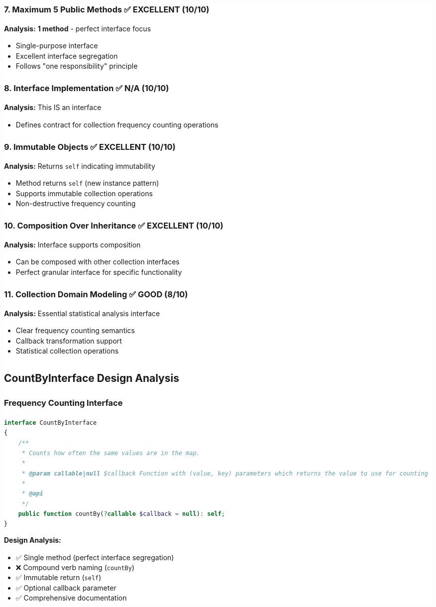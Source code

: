 ### 7. Maximum 5 Public Methods ✅ EXCELLENT (10/10)
**Analysis:** **1 method** - perfect interface focus
- Single-purpose interface
- Excellent interface segregation
- Follows "one responsibility" principle

### 8. Interface Implementation ✅ N/A (10/10)  
**Analysis:** This IS an interface
- Defines contract for collection frequency counting operations

### 9. Immutable Objects ✅ EXCELLENT (10/10)
**Analysis:** Returns `self` indicating immutability
- Method returns `self` (new instance pattern)
- Supports immutable collection operations
- Non-destructive frequency counting

### 10. Composition Over Inheritance ✅ EXCELLENT (10/10)
**Analysis:** Interface supports composition
- Can be composed with other collection interfaces
- Perfect granular interface for specific functionality

### 11. Collection Domain Modeling ✅ GOOD (8/10)
**Analysis:** Essential statistical analysis interface
- Clear frequency counting semantics
- Callback transformation support
- Statistical collection operations

## CountByInterface Design Analysis

### Frequency Counting Interface
```php
interface CountByInterface
{
    /**
     * Counts how often the same values are in the map.
     *
     * @param callable|null $callback Function with (value, key) parameters which returns the value to use for counting
     *
     * @api
     */
    public function countBy(?callable $callback = null): self;
}
```

**Design Analysis:**
- ✅ Single method (perfect interface segregation)
- ❌ Compound verb naming (`countBy`)
- ✅ Immutable return (`self`)
- ✅ Optional callback parameter
- ✅ Comprehensive documentation
